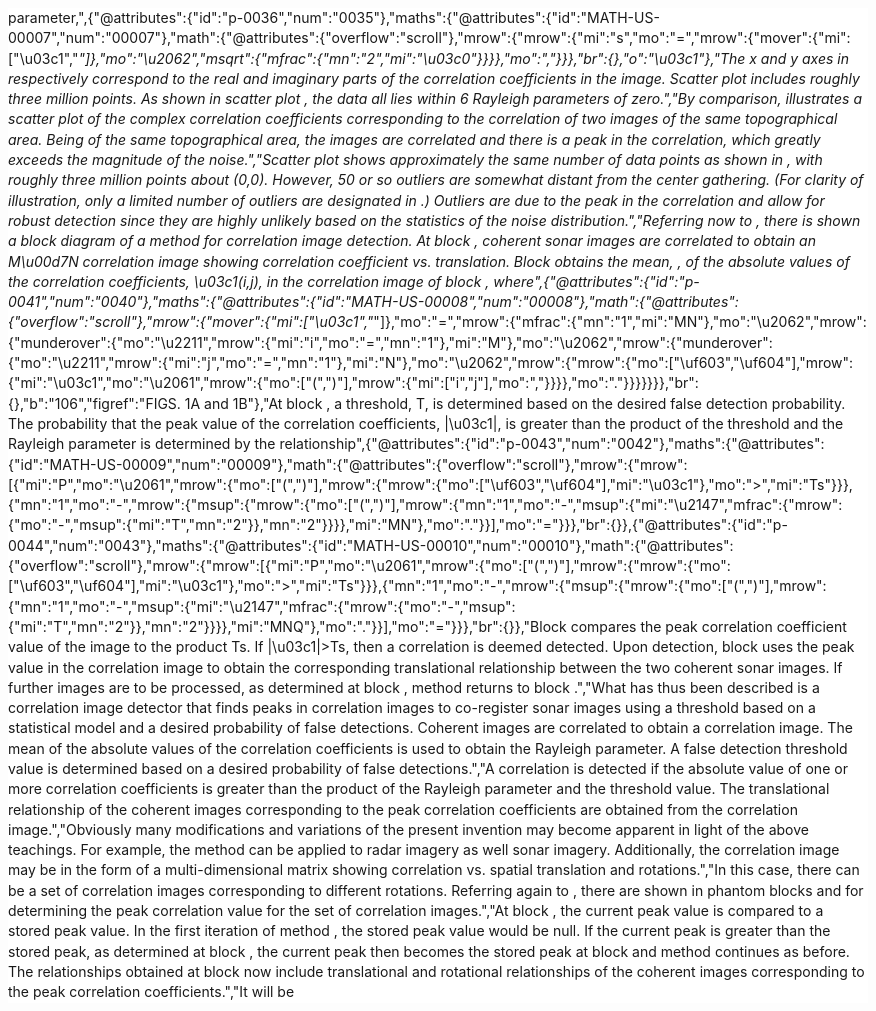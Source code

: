 parameter,",{"@attributes":{"id":"p-0036","num":"0035"},"maths":{"@attributes":{"id":"MATH-US-00007","num":"00007"},"math":{"@attributes":{"overflow":"scroll"},"mrow":{"mrow":{"mi":"s","mo":"=","mrow":{"mover":{"mi":["\u03c1","_"]},"mo":"\u2062","msqrt":{"mfrac":{"mn":"2","mi":"\u03c0"}}}},"mo":","}}},"br":{},"o":"\u03c1"},"The x and y axes in  respectively correspond to the real and imaginary parts of the correlation coefficients in the image. Scatter plot  includes roughly three million points. As shown in scatter plot , the data all lies within 6 Rayleigh parameters of zero.","By comparison,  illustrates a scatter plot  of the complex correlation coefficients corresponding to the correlation of two images of the same topographical area. Being of the same topographical area, the images are correlated and there is a peak in the correlation, which greatly exceeds the magnitude of the noise.","Scatter plot  shows approximately the same number of data points as shown in , with roughly three million points about (0,0). However, 50 or so outliers  are somewhat distant from the center gathering. (For clarity of illustration, only a limited number of outliers  are designated in .) Outliers  are due to the peak in the correlation and allow for robust detection since they are highly unlikely based on the statistics of the noise distribution.","Referring now to , there is shown a block diagram of a method  for correlation image detection. At block , coherent sonar images are correlated to obtain an M\u00d7N correlation image showing correlation coefficient vs. translation. Block  obtains the mean, , of the absolute values of the correlation coefficients, \u03c1(i,j), in the correlation image of block , where",{"@attributes":{"id":"p-0041","num":"0040"},"maths":{"@attributes":{"id":"MATH-US-00008","num":"00008"},"math":{"@attributes":{"overflow":"scroll"},"mrow":{"mover":{"mi":["\u03c1","_"]},"mo":"=","mrow":{"mfrac":{"mn":"1","mi":"MN"},"mo":"\u2062","mrow":{"munderover":{"mo":"\u2211","mrow":{"mi":"i","mo":"=","mn":"1"},"mi":"M"},"mo":"\u2062","mrow":{"munderover":{"mo":"\u2211","mrow":{"mi":"j","mo":"=","mn":"1"},"mi":"N"},"mo":"\u2062","mrow":{"mrow":{"mo":["\uf603","\uf604"],"mrow":{"mi":"\u03c1","mo":"\u2061","mrow":{"mo":["(",")"],"mrow":{"mi":["i","j"],"mo":","}}}},"mo":"."}}}}}}},"br":{},"b":"106","figref":"FIGS. 1A and 1B"},"At block , a threshold, T, is determined based on the desired false detection probability. The probability that the peak value of the correlation coefficients, |\u03c1|, is greater than the product of the threshold and the Rayleigh parameter is determined by the relationship",{"@attributes":{"id":"p-0043","num":"0042"},"maths":{"@attributes":{"id":"MATH-US-00009","num":"00009"},"math":{"@attributes":{"overflow":"scroll"},"mrow":{"mrow":[{"mi":"P","mo":"\u2061","mrow":{"mo":["(",")"],"mrow":{"mrow":{"mo":["\uf603","\uf604"],"mi":"\u03c1"},"mo":">","mi":"Ts"}}},{"mn":"1","mo":"-","mrow":{"msup":{"mrow":{"mo":["(",")"],"mrow":{"mn":"1","mo":"-","msup":{"mi":"\u2147","mfrac":{"mrow":{"mo":"-","msup":{"mi":"T","mn":"2"}},"mn":"2"}}}},"mi":"MN"},"mo":"."}}],"mo":"="}}},"br":{}},{"@attributes":{"id":"p-0044","num":"0043"},"maths":{"@attributes":{"id":"MATH-US-00010","num":"00010"},"math":{"@attributes":{"overflow":"scroll"},"mrow":{"mrow":[{"mi":"P","mo":"\u2061","mrow":{"mo":["(",")"],"mrow":{"mrow":{"mo":["\uf603","\uf604"],"mi":"\u03c1"},"mo":">","mi":"Ts"}}},{"mn":"1","mo":"-","mrow":{"msup":{"mrow":{"mo":["(",")"],"mrow":{"mn":"1","mo":"-","msup":{"mi":"\u2147","mfrac":{"mrow":{"mo":"-","msup":{"mi":"T","mn":"2"}},"mn":"2"}}}},"mi":"MNQ"},"mo":"."}}],"mo":"="}}},"br":{}},"Block  compares the peak correlation coefficient value of the image to the product Ts. If |\u03c1|>Ts, then a correlation is deemed detected. Upon detection, block  uses the peak value in the correlation image to obtain the corresponding translational relationship between the two coherent sonar images. If further images are to be processed, as determined at block , method  returns to block .","What has thus been described is a correlation image detector that finds peaks in correlation images to co-register sonar images using a threshold based on a statistical model and a desired probability of false detections. Coherent images are correlated to obtain a correlation image. The mean of the absolute values of the correlation coefficients is used to obtain the Rayleigh parameter. A false detection threshold value is determined based on a desired probability of false detections.","A correlation is detected if the absolute value of one or more correlation coefficients is greater than the product of the Rayleigh parameter and the threshold value. The translational relationship of the coherent images corresponding to the peak correlation coefficients are obtained from the correlation image.","Obviously many modifications and variations of the present invention may become apparent in light of the above teachings. For example, the method can be applied to radar imagery as well sonar imagery. Additionally, the correlation image may be in the form of a multi-dimensional matrix showing correlation vs. spatial translation and rotations.","In this case, there can be a set of correlation images corresponding to different rotations. Referring again to , there are shown in phantom blocks  and  for determining the peak correlation value for the set of correlation images.","At block , the current peak value is compared to a stored peak value. In the first iteration of method , the stored peak value would be null. If the current peak is greater than the stored peak, as determined at block , the current peak then becomes the stored peak at block  and method  continues as before. The relationships obtained at block  now include translational and rotational relationships of the coherent images corresponding to the peak correlation coefficients.","It will be